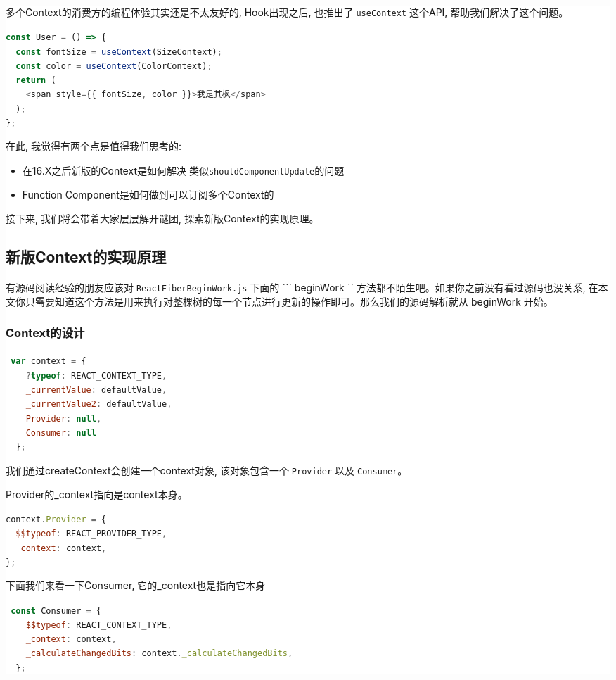   多个Context的消费方的编程体验其实还是不太友好的, Hook出现之后, 也推出了 ``` useContext ``` 这个API, 帮助我们解决了这个问题。

  ```js
  const User = () => {
    const fontSize = useContext(SizeContext);
    const color = useContext(ColorContext);
    return (
      <span style={{ fontSize, color }}>我是其枫</span>
    );
  };
  ```

  在此, 我觉得有两个点是值得我们思考的: 

  - 在16.X之后新版的Context是如何解决 类似``` shouldComponentUpdate ```的问题

  - Function Component是如何做到可以订阅多个Context的
  
  接下来, 我们将会带着大家层层解开谜团, 探索新版Context的实现原理。

  ## 新版Context的实现原理

  有源码阅读经验的朋友应该对 ``` ReactFiberBeginWork.js ``` 下面的 ``` beginWork `` 方法都不陌生吧。如果你之前没有看过源码也没关系, 在本文你只需要知道这个方法是用来执行对整棵树的每一个节点进行更新的操作即可。那么我们的源码解析就从 beginWork 开始。

  ### Context的设计

  ```js
   var context = {
      ?typeof: REACT_CONTEXT_TYPE,
      _currentValue: defaultValue,
      _currentValue2: defaultValue,
      Provider: null,
      Consumer: null
    };
  ```

  我们通过createContext会创建一个context对象, 该对象包含一个 ``` Provider ``` 以及 ``` Consumer ```。

  Provider的_context指向是context本身。

  ```js
  context.Provider = {
    $$typeof: REACT_PROVIDER_TYPE,
    _context: context,
  };
  ```

  下面我们来看一下Consumer, 它的_context也是指向它本身

  ```js
   const Consumer = {
      $$typeof: REACT_CONTEXT_TYPE,
      _context: context,
      _calculateChangedBits: context._calculateChangedBits,
    };
  ```
